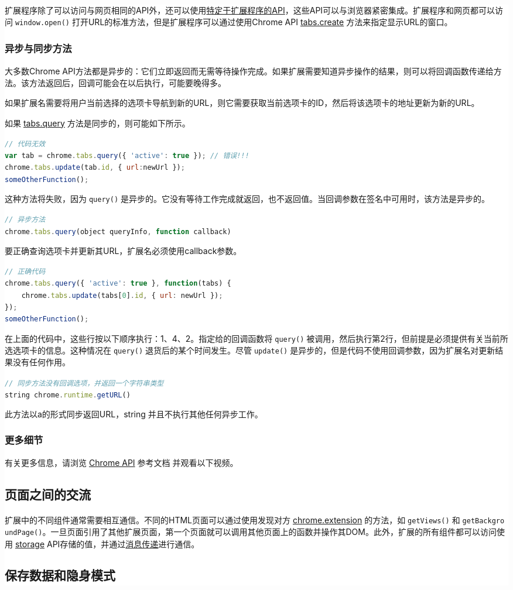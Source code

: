 扩展程序除了可以访问与网页相同的API外，还可以使用[特定于扩展程序的API](#)，这些API可以与浏览器紧密集成。扩展程序和网页都可以访问 `window.open()` 打开URL的标准方法，但是扩展程序可以通过使用Chrome API [tabs.create](#) 方法来指定显示URL的窗口。

### 异步与同步方法

大多数Chrome API方法都是异步的：它们立即返回而无需等待操作完成。如果扩展需要知道异步操作的结果，则可以将回调函数传递给方法。该方法返回后，回调可能会在以后执行，可能要晚得多。

如果扩展名需要将用户当前选择的选项卡导航到新的URL，则它需要获取当前选项卡的ID，然后将该选项卡的地址更新为新的URL。

如果 [tabs.query](#) 方法是同步的，则可能如下所示。

``` js
// 代码无效
var tab = chrome.tabs.query({ 'active': true }); // 错误!!!
chrome.tabs.update(tab.id, { url:newUrl });
someOtherFunction();
```

这种方法将失败，因为 `query()` 是异步的。它没有等待工作完成就返回，也不返回值。当回调参数在签名中可用时，该方法是异步的。

``` js
// 异步方法
chrome.tabs.query(object queryInfo, function callback)
```

要正确查询选项卡并更新其URL，扩展名必须使用callback参数。

``` js
// 正确代码
chrome.tabs.query({ 'active': true }, function(tabs) {
    chrome.tabs.update(tabs[0].id, { url: newUrl });
});
someOtherFunction();
```

在上面的代码中，这些行按以下顺序执行：1、4、2。指定给的回调函数将 `query()` 被调用，然后执行第2行，但前提是必须提供有关当前所选选项卡的信息。这种情况在 `query()` 退货后的某个时间发生。尽管 `update()` 是异步的，但是代码不使用回调参数，因为扩展名对更新结果没有任何作用。

``` js
// 同步方法没有回调选项，并返回一个字符串类型
string chrome.runtime.getURL()
```

此方法以a的形式同步返回URL，string 并且不执行其他任何异步工作。

### 更多细节

有关更多信息，请浏览 [Chrome API](#) 参考文档 并观看以下视频。

<iframe title="YouTube video player" frameborder="no" src="https://www.youtube.com/embed/bmxr75CV36A?rel=0" width="100%" height="418" allowfullscreen></iframe>

## 页面之间的交流

扩展中的不同组件通常需要相互通信。不同的HTML页面可以通过使用发现对方 [chrome.extension](#) 的方法，如 `getViews()` 和 `getBackgroundPage()`。一旦页面引用了其他扩展页面，第一个页面就可以调用其他页面上的函数并操作其DOM。此外，扩展的所有组件都可以访问使用 [storage](#) API存储的值，并通过[消息传递](#)进行通信。

## 保存数据和隐身模式
